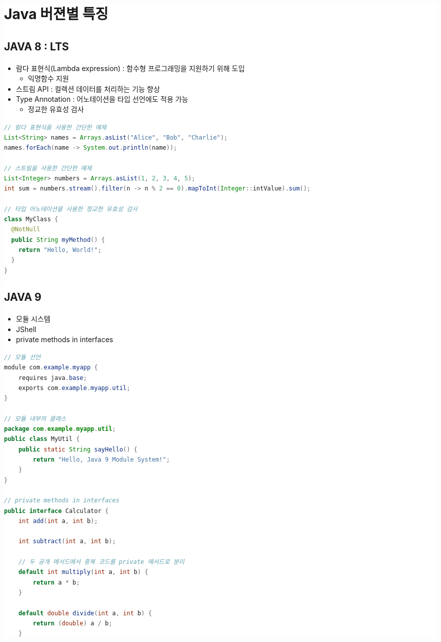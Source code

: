 # Java 버젼별 특징

## JAVA 8 : LTS

- 람다 표현식(Lambda expression) : 함수형 프로그래밍을 지원하기 위해 도입
    - 익명함수 지원
- 스트림 API : 컬렉션 데이터를 처리하는 기능 향상
- Type Annotation : 어노테이션을 타입 선언에도 적용 가능
    - 정교한 유효성 검사

```Java
// 람다 표현식을 사용한 간단한 예제
List<String> names = Arrays.asList("Alice", "Bob", "Charlie");
names.forEach(name -> System.out.println(name));

// 스트림을 사용한 간단한 예제
List<Integer> numbers = Arrays.asList(1, 2, 3, 4, 5);
int sum = numbers.stream().filter(n -> n % 2 == 0).mapToInt(Integer::intValue).sum();

// 타입 어노테이션을 사용한 정교한 유효성 검사
class MyClass {
  @NotNull
  public String myMethod() {
    return "Hello, World!";
  }
}
```

## JAVA 9

- 모듈 시스템
- JShell
- private methods in interfaces

```Java
// 모듈 선언
module com.example.myapp {
    requires java.base;
    exports com.example.myapp.util;
}

// 모듈 내부의 클래스
package com.example.myapp.util;
public class MyUtil {
    public static String sayHello() {
        return "Hello, Java 9 Module System!";
    }
}

// private methods in interfaces
public interface Calculator {
    int add(int a, int b);
    
    int subtract(int a, int b);
    
    // 두 공개 메서드에서 중복 코드를 private 메서드로 분리
    default int multiply(int a, int b) {
        return a * b;
    }
    
    default double divide(int a, int b) {
        return (double) a / b;
    }
```